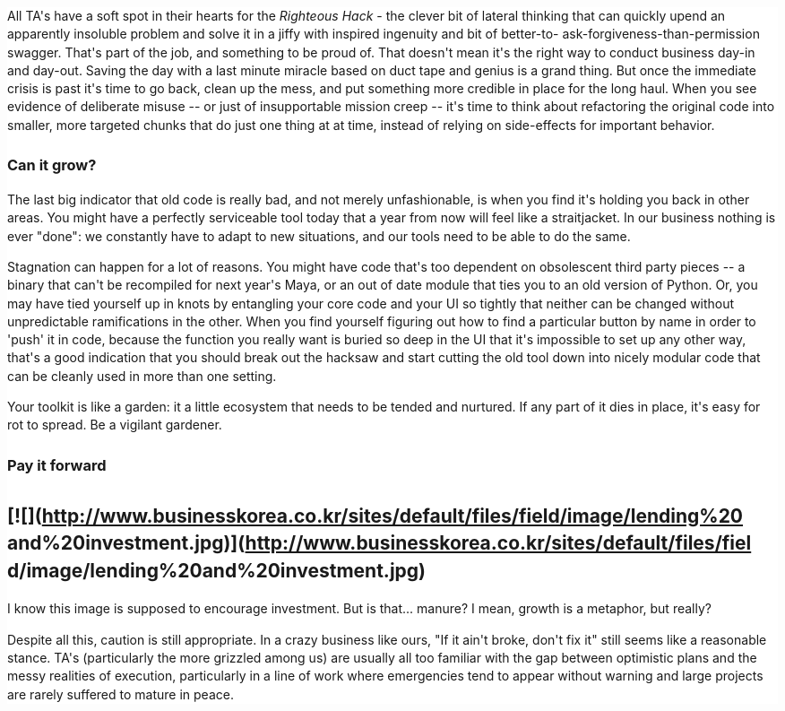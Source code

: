   
  

  

All TA's have a soft spot in their hearts for the _Righteous Hack_ \- the
clever bit of lateral thinking that can quickly upend an apparently insoluble
problem and solve it in a jiffy with inspired ingenuity and bit of better-to-
ask-forgiveness-than-permission swagger.  That's part of the job, and
something to be proud of.  That doesn't mean it's the right way to conduct
business day-in and day-out.   Saving the day with a last minute miracle based
on duct tape and genius is a grand thing.  But once the immediate crisis is
past it's time to go back, clean up the mess, and put something more credible
in place for the long haul. When you see evidence of deliberate misuse -- or
just of insupportable mission creep -- it's time to think about refactoring
the original code into smaller, more targeted chunks that do just one thing at
at time, instead of relying on side-effects for important behavior.

  

### Can it grow?

  
The last big indicator that old code is really bad, and not merely
unfashionable, is when you find it's holding you back in other areas. You
might have a perfectly serviceable tool today that a year from now will feel
like a straitjacket.  In our business nothing is ever "done": we constantly
have to adapt to new situations, and our tools need to be able to do the same.  
  
Stagnation can happen for a lot of reasons. You might have code that's too
dependent on obsolescent third party pieces -- a  binary that can't be
recompiled for next year's Maya, or an out of date module that ties you to an
old version of Python.  Or, you may have tied yourself up in knots by
entangling your core code and your UI so tightly that neither can be changed
without unpredictable ramifications in the other. When you find yourself
figuring out how to find a particular button by name in order to 'push' it in
code, because the function you really want is buried so deep in the UI that
it's impossible to set up any other way, that's a good indication that you
should break out the hacksaw and start cutting the old tool down into nicely
modular code that can be cleanly used in more than one setting.  
  
Your toolkit is like a garden: it a little ecosystem that needs to be tended
and nurtured. If any part of it dies in place, it's easy for rot to spread.
Be a vigilant gardener.  
  

### Pay it forward

[![](http://www.businesskorea.co.kr/sites/default/files/field/image/lending%20
and%20investment.jpg)](http://www.businesskorea.co.kr/sites/default/files/fiel
d/image/lending%20and%20investment.jpg)  
---  
I know this image is supposed to encourage investment. But is that... manure?
I mean, growth is a metaphor, but really?  
  
Despite all this, caution is still appropriate. In a crazy business like ours,
"If it ain't broke, don't fix it" still seems like a reasonable stance.  TA's
(particularly the more grizzled among us) are usually all too familiar with
the gap between optimistic plans and the messy realities of execution,
particularly in a line of work where emergencies tend to appear without
warning and large projects are rarely suffered to mature in peace.  
  